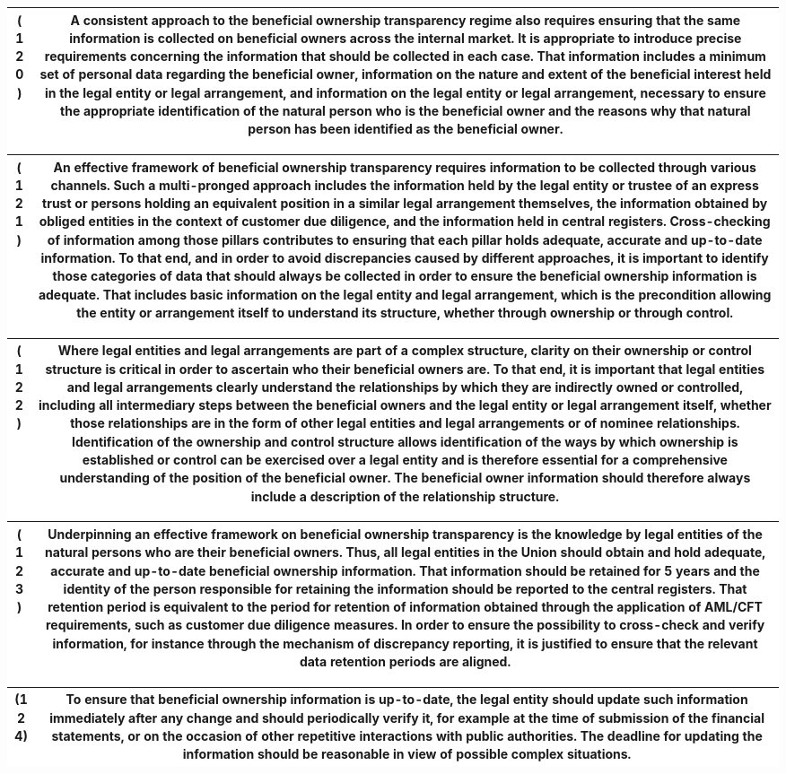 (120) |  A consistent approach to the beneficial ownership transparency regime also requires ensuring that the same information is collected on beneficial owners across the internal market. It is appropriate to introduce precise requirements concerning the information that should be collected in each case. That information includes a minimum set of personal data regarding the beneficial owner, information on the nature and extent of the beneficial interest held in the legal entity or legal arrangement, and information on the legal entity or legal arrangement, necessary to ensure the appropriate identification of the natural person who is the beneficial owner and the reasons why that natural person has been identified as the beneficial owner.
---|---

(121) |  An effective framework of beneficial ownership transparency requires information to be collected through various channels. Such a multi-pronged approach includes the information held by the legal entity or trustee of an express trust or persons holding an equivalent position in a similar legal arrangement themselves, the information obtained by obliged entities in the context of customer due diligence, and the information held in central registers. Cross-checking of information among those pillars contributes to ensuring that each pillar holds adequate, accurate and up-to-date information. To that end, and in order to avoid discrepancies caused by different approaches, it is important to identify those categories of data that should always be collected in order to ensure the beneficial ownership information is adequate. That includes basic information on the legal entity and legal arrangement, which is the precondition allowing the entity or arrangement itself to understand its structure, whether through ownership or through control.
---|---

(122) |  Where legal entities and legal arrangements are part of a complex structure, clarity on their ownership or control structure is critical in order to ascertain who their beneficial owners are. To that end, it is important that legal entities and legal arrangements clearly understand the relationships by which they are indirectly owned or controlled, including all intermediary steps between the beneficial owners and the legal entity or legal arrangement itself, whether those relationships are in the form of other legal entities and legal arrangements or of nominee relationships. Identification of the ownership and control structure allows identification of the ways by which ownership is established or control can be exercised over a legal entity and is therefore essential for a comprehensive understanding of the position of the beneficial owner. The beneficial owner information should therefore always include a description of the relationship structure.
---|---

(123) |  Underpinning an effective framework on beneficial ownership transparency is the knowledge by legal entities of the natural persons who are their beneficial owners. Thus, all legal entities in the Union should obtain and hold adequate, accurate and up-to-date beneficial ownership information. That information should be retained for 5 years and the identity of the person responsible for retaining the information should be reported to the central registers. That retention period is equivalent to the period for retention of information obtained through the application of AML/CFT requirements, such as customer due diligence measures. In order to ensure the possibility to cross-check and verify information, for instance through the mechanism of discrepancy reporting, it is justified to ensure that the relevant data retention periods are aligned.
---|---

(124) |  To ensure that beneficial ownership information is up-to-date, the legal entity should update such information immediately after any change and should periodically verify it, for example at the time of submission of the financial statements, or on the occasion of other repetitive interactions with public authorities. The deadline for updating the information should be reasonable in view of possible complex situations.
---|---
